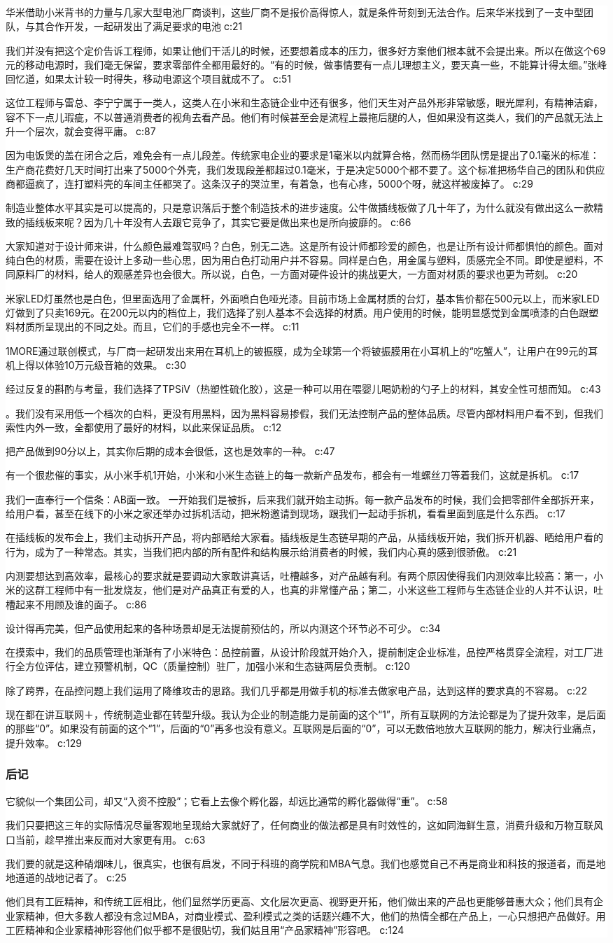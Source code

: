 华米借助小米背书的力量与几家大型电池厂商谈判，这些厂商不是报价高得惊人，就是条件苛刻到无法合作。后来华米找到了一支中型团队，与其合作开发，一起研发出了满足要求的电池 c:21

我们并没有把这个定价告诉工程师，如果让他们干活儿的时候，还要想着成本的压力，很多好方案他们根本就不会提出来。所以在做这个69元的移动电源时，我们毫无保留，要求零部件全都用最好的。“有的时候，做事情要有一点儿理想主义，要天真一些，不能算计得太细。”张峰回忆道，如果太计较一时得失，移动电源这个项目就成不了。 c:51

这位工程师与雷总、李宁宁属于一类人，这类人在小米和生态链企业中还有很多，他们天生对产品外形非常敏感，眼光犀利，有精神洁癖，容不下一点儿瑕疵，不以普通消费者的视角去看产品。他们有时候甚至会是流程上最拖后腿的人，但如果没有这类人，我们的产品就无法上升一个层次，就会变得平庸。 c:87

因为电饭煲的盖在闭合之后，难免会有一点儿段差。传统家电企业的要求是1毫米以内就算合格，然而杨华团队愣是提出了0.1毫米的标准：生产商花费好几天时间打出来了5000个外壳，我们发现段差都超过0.1毫米，于是决定5000个都不要了。这个标准把杨华自己的团队和供应商都逼疯了，连打塑料壳的车间主任都哭了。这条汉子的哭泣里，有着急，也有心疼，5000个呀，就这样被废掉了。 c:29

制造业整体水平其实是可以提高的，只是意识落后于整个制造技术的进步速度。公牛做插线板做了几十年了，为什么就没有做出这么一款精致的插线板来呢？因为几十年没有人去跟它竞争了，其实它要是做出来也是所向披靡的。 c:66

大家知道对于设计师来讲，什么颜色最难驾驭吗？白色，别无二选。这是所有设计师都珍爱的颜色，也是让所有设计师都惧怕的颜色。面对纯白色的材质，需要在设计上多动一些心思，因为用白色打动用户并不容易。同样是白色，用金属与塑料，质感完全不同。即使是塑料，不同原料厂的材料，给人的观感差异也会很大。所以说，白色，一方面对硬件设计的挑战更大，一方面对材质的要求也更为苛刻。 c:20

米家LED灯虽然也是白色，但里面选用了金属杆，外面喷白色哑光漆。目前市场上金属材质的台灯，基本售价都在500元以上，而米家LED灯做到了只卖169元。在200元以内的档位上，我们选择了别人基本不会选择的材质。用户使用的时候，能明显感觉到金属喷漆的白色跟塑料材质所呈现出的不同之处。而且，它们的手感也完全不一样。 c:11

1MORE通过联创模式，与厂商一起研发出来用在耳机上的铍振膜，成为全球第一个将铍振膜用在小耳机上的“吃蟹人”，让用户在99元的耳机上得以体验10万元级音箱的效果。 c:30

经过反复的斟酌与考量，我们选择了TPSiV（热塑性硫化胶），这是一种可以用在喂婴儿喝奶粉的勺子上的材料，其安全性可想而知。 c:43

。我们没有采用低一个档次的白料，更没有用黑料，因为黑料容易掺假，我们无法控制产品的整体品质。尽管内部材料用户看不到，但我们索性内外一致，全都使用了最好的材料，以此来保证品质。 c:12

把产品做到90分以上，其实你后期的成本会很低，这也是效率的一种。 c:47

有一个很悲催的事实，从小米手机1开始，小米和小米生态链上的每一款新产品发布，都会有一堆螺丝刀等着我们，这就是拆机。 c:17

我们一直奉行一个信条：AB面一致。
一开始我们是被拆，后来我们就开始主动拆。每一款产品发布的时候，我们会把零部件全部拆开来，给用户看，甚至在线下的小米之家还举办过拆机活动，把米粉邀请到现场，跟我们一起动手拆机，看看里面到底是什么东西。 c:17

在插线板的发布会上，我们主动拆开产品，将内部晒给大家看。插线板是生态链早期的产品，从插线板开始，我们拆开机器、晒给用户看的行为，成为了一种常态。其实，当我们把内部的所有配件和结构展示给消费者的时候，我们内心真的感到很骄傲。 c:21

内测要想达到高效率，最核心的要求就是要调动大家敢讲真话，吐槽越多，对产品越有利。有两个原因使得我们内测效率比较高：第一，小米的这群工程师中有一批发烧友，他们是对产品真正有爱的人，也真的非常懂产品；第二，小米这些工程师与生态链企业的人并不认识，吐槽起来不用顾及谁的面子。 c:86

设计得再完美，但产品使用起来的各种场景却是无法提前预估的，所以内测这个环节必不可少。 c:34

在摸索中，我们的品质管理也渐渐有了小米特色：品控前置，从设计阶段就开始介入，提前制定企业标准，品控严格贯穿全流程，对工厂进行全方位评估，建立预警机制，QC（质量控制）驻厂，加强小米和生态链两层负责制。 c:120

除了跨界，在品控问题上我们运用了降维攻击的思路。我们几乎都是用做手机的标准去做家电产品，达到这样的要求真的不容易。 c:22

现在都在讲互联网＋，传统制造业都在转型升级。我认为企业的制造能力是前面的这个“1”，所有互联网的方法论都是为了提升效率，是后面的那些“0”。如果没有前面的这个“1”，后面的“0”再多也没有意义。互联网是后面的“0”，可以无数倍地放大互联网的能力，解决行业痛点，提升效率。 c:129

### 后记

它貌似一个集团公司，却又“入资不控股”；它看上去像个孵化器，却远比通常的孵化器做得“重”。 c:58

我们只要把这三年的实际情况尽量客观地呈现给大家就好了，任何商业的做法都是具有时效性的，这如同海鲜生意，消费升级和万物互联风口当前，趁早推出来反而对大家更有用。 c:63

我们要的就是这种硝烟味儿，很真实，也很有启发，不同于科班的商学院和MBA气息。我们也感觉自己不再是商业和科技的报道者，而是地地道道的战地记者了。 c:25

他们具有工匠精神，和传统工匠相比，他们显然学历更高、文化层次更高、视野更开拓，他们做出来的产品也更能够普惠大众；他们具有企业家精神，但大多数人都没有念过MBA，对商业模式、盈利模式之类的话题兴趣不大，他们的热情全都在产品上，一心只想把产品做好。用工匠精神和企业家精神形容他们似乎都不是很贴切，我们姑且用“产品家精神”形容吧。 c:124
